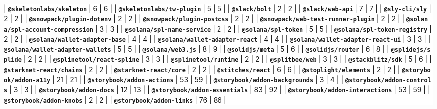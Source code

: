 | **`@skeletonlabs/skeleton`** | 6 | 6 |
| **`@skeletonlabs/tw-plugin`** | 5 | 5 |
| **`@slack/bolt`** | 2 | 2 |
| **`@slack/web-api`** | 7 | 7 |
| **`@sly-cli/sly`** | 2 | 2 |
| **`@snowpack/plugin-dotenv`** | 2 | 2 |
| **`@snowpack/plugin-postcss`** | 2 | 2 |
| **`@snowpack/web-test-runner-plugin`** | 2 | 2 |
| **`@solana/spl-account-compression`** | 3 | 3 |
| **`@solana/spl-name-service`** | 2 | 2 |
| **`@solana/spl-token`** | 5 | 5 |
| **`@solana/spl-token-registry`** | 2 | 2 |
| **`@solana/wallet-adapter-base`** | 4 | 4 |
| **`@solana/wallet-adapter-react`** | 4 | 4 |
| **`@solana/wallet-adapter-react-ui`** | 3 | 3 |
| **`@solana/wallet-adapter-wallets`** | 5 | 5 |
| **`@solana/web3.js`** | 8 | 9 |
| **`@solidjs/meta`** | 5 | 6 |
| **`@solidjs/router`** | 6 | 8 |
| **`@splidejs/splide`** | 2 | 2 |
| **`@splinetool/react-spline`** | 3 | 3 |
| **`@splinetool/runtime`** | 2 | 2 |
| **`@splitbee/web`** | 3 | 3 |
| **`@stackblitz/sdk`** | 5 | 6 |
| **`@starknet-react/chains`** | 2 | 2 |
| **`@starknet-react/core`** | 2 | 2 |
| **`@stitches/react`** | 6 | 6 |
| **`@stoplight/elements`** | 2 | 2 |
| **`@storybook/addon-a11y`** | 21 | 21 |
| **`@storybook/addon-actions`** | 53 | 59 |
| **`@storybook/addon-backgrounds`** | 3 | 4 |
| **`@storybook/addon-controls`** | 3 | 3 |
| **`@storybook/addon-docs`** | 12 | 13 |
| **`@storybook/addon-essentials`** | 83 | 92 |
| **`@storybook/addon-interactions`** | 53 | 59 |
| **`@storybook/addon-knobs`** | 2 | 2 |
| **`@storybook/addon-links`** | 76 | 86 |